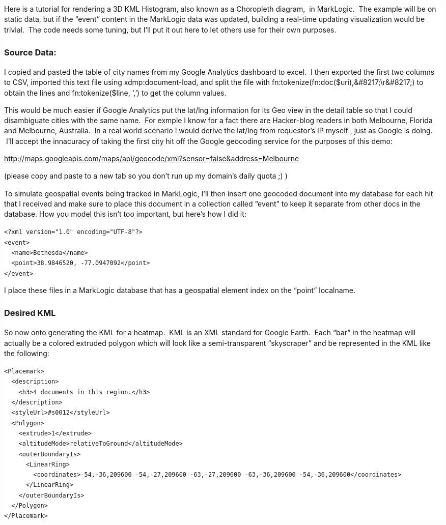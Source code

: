 Here is a tutorial for rendering a 3D KML Histogram, also known as a Choropleth diagram,  in MarkLogic.  The example will be on static data, but if the &#8220;event&#8221; content in the MarkLogic data was updated, building a real-time updating visualization would be trivial.  The code needs some tuning, but I&#8217;ll put it out here to let others use for their own purposes.

### Source Data:

I copied and pasted the table of city names from my Google Analytics dashboard to excel.  I then exported the first two columns to CSV, imported this text file using xdmp:document-load, and split the file with fn:tokenize(fn:doc($uri),&#8217;\r&#8217;) to obtain the lines and fn:tokenize($line, &#8216;,&#8217;) to get the column values.

This would be much easier if Google Analytics put the lat/lng information for its Geo view in the detail table so that I could disambiguate cities with the same name.  For exmple I know for a fact there are Hacker-blog readers in both Melbourne, Florida and Melbourne, Australia.  In a real world scenario I would derive the lat/lng from requestor&#8217;s IP myself , just as Google is doing.  I&#8217;ll accept the innacuracy of taking the first city hit off the Google geocoding service for the purposes of this demo:

http://maps.googleapis.com/maps/api/geocode/xml?sensor=false&address=Melbourne

(please copy and paste to a new tab so you don&#8217;t run up my domain&#8217;s daily quota ;) )

To simulate geospatial events being tracked in MarkLogic, I&#8217;ll then insert one geocoded document into my database for each hit that I received and make sure to place this document in a collection called &#8220;event&#8221; to keep it separate from other docs in the database. How you model this isn&#8217;t too important, but here&#8217;s how I did it:


  <pre><code class="language-xml xml">&lt;?xml version="1.0" encoding="UTF-8"?&gt;
&lt;event&gt;
  &lt;name&gt;Bethesda&lt;/name&gt;
  &lt;point&gt;38.9846520, -77.0947092&lt;/point&gt;
&lt;/event&gt;</code></pre>


I place these files in a MarkLogic database that has a geospatial element index on the &#8220;point&#8221; localname.

### Desired KML

So now onto generating the KML for a heatmap.  KML is an XML standard for Google Earth.  Each &#8220;bar&#8221; in the heatmap will actually be a colored extruded polygon which will look like a semi-transparent &#8220;skyscraper&#8221; and be represented in the KML like the following:


  <pre><code class="language-xml xml">&lt;Placemark&gt;
  &lt;description&gt;
    &lt;h3&gt;4 documents in this region.&lt;/h3&gt;
  &lt;/description&gt;
  &lt;styleUrl&gt;#s0012&lt;/styleUrl&gt;
  &lt;Polygon&gt;
    &lt;extrude&gt;1&lt;/extrude&gt;
    &lt;altitudeMode&gt;relativeToGround&lt;/altitudeMode&gt;
    &lt;outerBoundaryIs&gt;
      &lt;LinearRing&gt;
        &lt;coordinates&gt;-54,-36,209600 -54,-27,209600 -63,-27,209600 -63,-36,209600 -54,-36,209600&lt;/coordinates&gt;
      &lt;/LinearRing&gt;
    &lt;/outerBoundaryIs&gt;
  &lt;/Polygon&gt;
&lt;/Placemark&gt;</code></pre>
